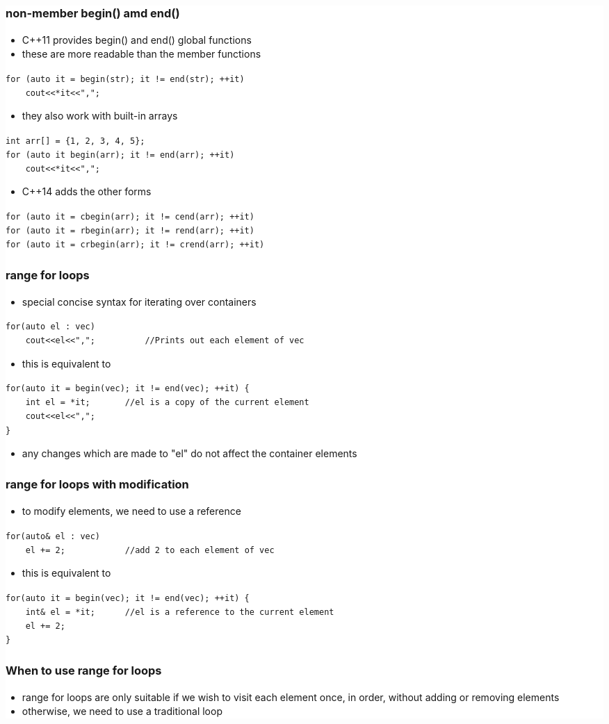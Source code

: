 ### non-member begin() amd end()
- C++11 provides begin() and end() global functions
- these are more readable than the member functions
```
for (auto it = begin(str); it != end(str); ++it)
    cout<<*it<<",";
```
- they also work with built-in arrays
```
int arr[] = {1, 2, 3, 4, 5};
for (auto it begin(arr); it != end(arr); ++it)
    cout<<*it<<",";
```
- C++14 adds the other forms
```
for (auto it = cbegin(arr); it != cend(arr); ++it)
for (auto it = rbegin(arr); it != rend(arr); ++it)
for (auto it = crbegin(arr); it != crend(arr); ++it)
```

### range for loops
- special concise syntax for iterating over containers
```
for(auto el : vec)
    cout<<el<<",";          //Prints out each element of vec
```
- this is equivalent to 
```
for(auto it = begin(vec); it != end(vec); ++it) {
    int el = *it;       //el is a copy of the current element
    cout<<el<<",";
}
```
- any changes which are made to "el" do not affect the container elements

### range for loops with modification
- to modify elements, we need to use a reference
```
for(auto& el : vec)
    el += 2;            //add 2 to each element of vec
```

- this is equivalent to 
```
for(auto it = begin(vec); it != end(vec); ++it) {
    int& el = *it;      //el is a reference to the current element
    el += 2;
}
```

### When to use range for loops
- range for loops are only suitable if we wish to visit each element once, in order, without adding or removing elements
- otherwise, we need to use a traditional loop
